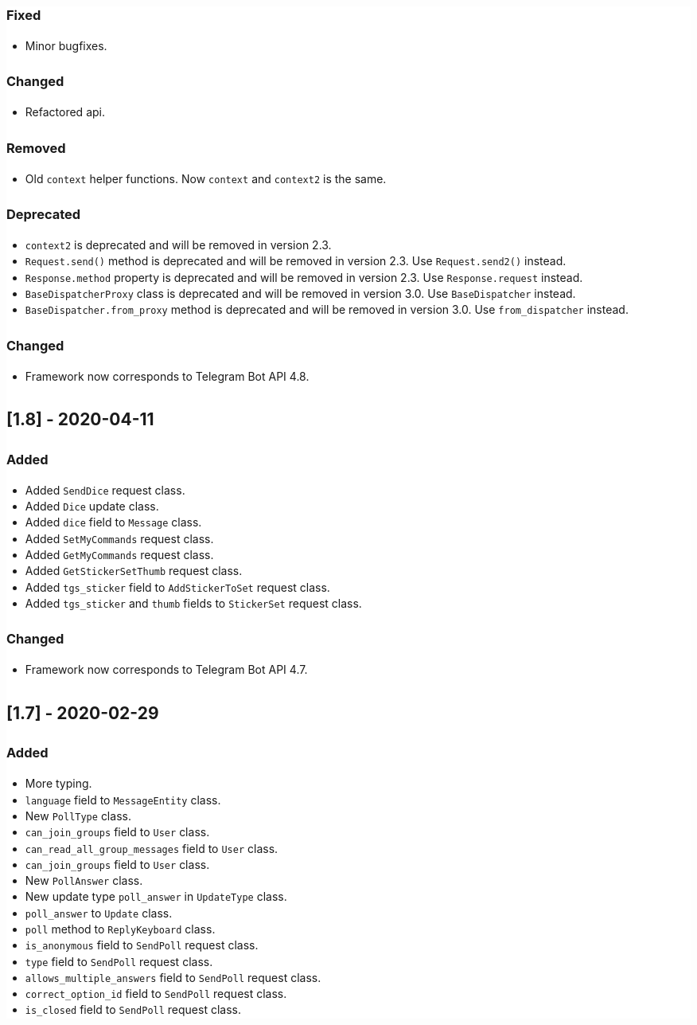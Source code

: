 ### Fixed
- Minor bugfixes.

### Changed
- Refactored api.

### Removed
- Old `context` helper functions. Now `context` and `context2` is the same.

### Deprecated
- `context2` is deprecated and will be removed in version 2.3.
- `Request.send()` method is deprecated and will be removed in version 2.3. Use `Request.send2()` instead.
- `Response.method` property is deprecated and will be removed in version 2.3. Use `Response.request` instead.
- `BaseDispatcherProxy` class is deprecated and will be removed in version 3.0. Use `BaseDispatcher` instead.
- `BaseDispatcher.from_proxy` method is deprecated and will be removed in version 3.0. Use `from_dispatcher` instead.

### Changed
- Framework now corresponds to Telegram Bot API 4.8.


## [1.8] - 2020-04-11

### Added
- Added `SendDice` request class.
- Added `Dice` update class.
- Added `dice` field to `Message` class.
- Added `SetMyCommands` request class.
- Added `GetMyCommands` request class.
- Added `GetStickerSetThumb` request class.
- Added `tgs_sticker` field to `AddStickerToSet` request class.
- Added `tgs_sticker` and `thumb` fields to `StickerSet` request class.

### Changed
- Framework now corresponds to Telegram Bot API 4.7.


## [1.7] - 2020-02-29

### Added
- More typing.
- `language` field to `MessageEntity` class.
- New `PollType` class.
- `can_join_groups` field to `User` class.
- `can_read_all_group_messages` field to `User` class.
- `can_join_groups` field to `User` class.
- New `PollAnswer` class.
- New update type `poll_answer` in `UpdateType` class.
- `poll_answer` to `Update` class.
- `poll` method to `ReplyKeyboard` class.
- `is_anonymous` field to `SendPoll` request class.
- `type` field to `SendPoll` request class.
- `allows_multiple_answers` field to `SendPoll` request class.
- `correct_option_id` field to `SendPoll` request class.
- `is_closed` field to `SendPoll` request class.
